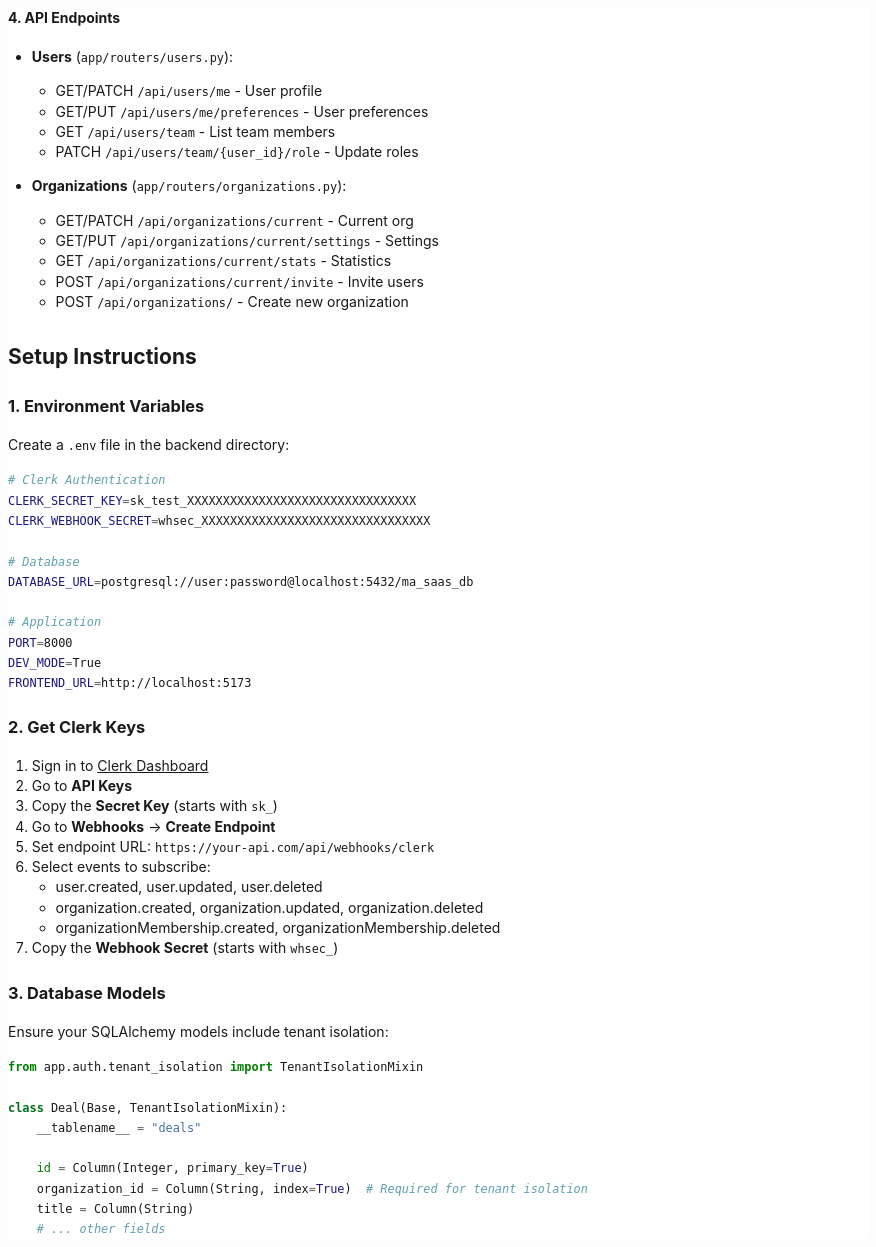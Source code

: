 #### 4. **API Endpoints**
- **Users** (`app/routers/users.py`):
  - GET/PATCH `/api/users/me` - User profile
  - GET/PUT `/api/users/me/preferences` - User preferences
  - GET `/api/users/team` - List team members
  - PATCH `/api/users/team/{user_id}/role` - Update roles

- **Organizations** (`app/routers/organizations.py`):
  - GET/PATCH `/api/organizations/current` - Current org
  - GET/PUT `/api/organizations/current/settings` - Settings
  - GET `/api/organizations/current/stats` - Statistics
  - POST `/api/organizations/current/invite` - Invite users
  - POST `/api/organizations/` - Create new organization

## Setup Instructions

### 1. Environment Variables
Create a `.env` file in the backend directory:

```bash
# Clerk Authentication
CLERK_SECRET_KEY=sk_test_XXXXXXXXXXXXXXXXXXXXXXXXXXXXXXXX
CLERK_WEBHOOK_SECRET=whsec_XXXXXXXXXXXXXXXXXXXXXXXXXXXXXXXX

# Database
DATABASE_URL=postgresql://user:password@localhost:5432/ma_saas_db

# Application
PORT=8000
DEV_MODE=True
FRONTEND_URL=http://localhost:5173
```

### 2. Get Clerk Keys
1. Sign in to [Clerk Dashboard](https://dashboard.clerk.com)
2. Go to **API Keys**
3. Copy the **Secret Key** (starts with `sk_`)
4. Go to **Webhooks** → **Create Endpoint**
5. Set endpoint URL: `https://your-api.com/api/webhooks/clerk`
6. Select events to subscribe:
   - user.created, user.updated, user.deleted
   - organization.created, organization.updated, organization.deleted
   - organizationMembership.created, organizationMembership.deleted
7. Copy the **Webhook Secret** (starts with `whsec_`)

### 3. Database Models
Ensure your SQLAlchemy models include tenant isolation:

```python
from app.auth.tenant_isolation import TenantIsolationMixin

class Deal(Base, TenantIsolationMixin):
    __tablename__ = "deals"

    id = Column(Integer, primary_key=True)
    organization_id = Column(String, index=True)  # Required for tenant isolation
    title = Column(String)
    # ... other fields
```
